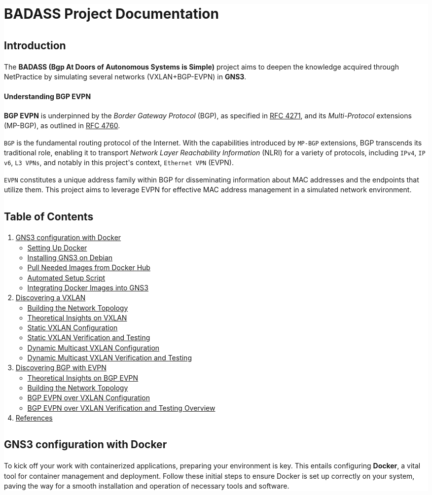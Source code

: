 # BADASS Project Documentation

## Introduction

The **BADASS (Bgp At Doors of Autonomous Systems is Simple)** project aims to deepen the knowledge acquired through NetPractice by simulating several networks (VXLAN+BGP-EVPN) in **GNS3**.

#### Understanding BGP EVPN

**BGP EVPN** is underpinned by the _Border Gateway Protocol_ (BGP), as specified in [RFC 4271](https://tools.ietf.org/html/rfc4271), and its _Multi-Protocol_ extensions (MP-BGP), as outlined in [RFC 4760](https://tools.ietf.org/html/rfc4760).

`BGP` is the fundamental routing protocol of the Internet. With the capabilities introduced by `MP-BGP` extensions, BGP transcends its traditional role, enabling it to transport _Network Layer Reachability Information_ (NLRI) for a variety of protocols, including `IPv4`, `IPv6`, `L3 VPNs`, and notably in this project's context, `Ethernet VPN` (EVPN).

`EVPN` constitutes a unique address family within BGP for disseminating information about MAC addresses and the endpoints that utilize them. This project aims to leverage EVPN for effective MAC address management in a simulated network environment.

## Table of Contents

1. [GNS3 configuration with Docker](#gns3-configuration-with-docker)
   - [Setting Up Docker](#setting-up-docker)
   - [Installing GNS3 on Debian](#install-gns3-on-debian)
   - [Pull Needed Images from Docker Hub](#pull-needed-images-from-docker-hub)
   - [Automated Setup Script](#automated-setup-script)
   - [Integrating Docker Images into GNS3](#integrating-docker-images-into-gns3)
2. [Discovering a VXLAN](#discovering-a-vxlan)
   - [Building the Network Topology](#building-the-network-topology)
   - [Theoretical Insights on VXLAN](#theoretical-insights-on-vxlan)
   - [Static VXLAN Configuration](#static-vxlan-configuration)
   - [Static VXLAN Verification and Testing](#static-vxlan-verification-and-testing)
   - [Dynamic Multicast VXLAN Configuration](#dynamic-multicast-vxlan-configuration)
   - [Dynamic Multicast VXLAN Verification and Testing](#dynamic-multicast-vxlan-verification-and-testing)
3. [Discovering BGP with EVPN](#discovering-bgp-with-evpn)
   - [Theoretical Insights on BGP EVPN](#theoretical-insights-on-bgp-evpn)
   - [Building the Network Topology](#building-the-network-topology)
   - [BGP EVPN over VXLAN Configuration](#bgp-evpn-over-vxlan-configuration)
   - [BGP EVPN over VXLAN Verification and Testing Overview](#bgp-evpn-over-vxlan-verification-and-testing-overview)
4. [References](#references)



## GNS3 configuration with Docker

To kick off your work with containerized applications, preparing your environment is key. This entails configuring **Docker**, a vital tool for container management and deployment. Follow these initial steps to ensure Docker is set up correctly on your system, paving the way for a smooth installation and operation of necessary tools and software.
